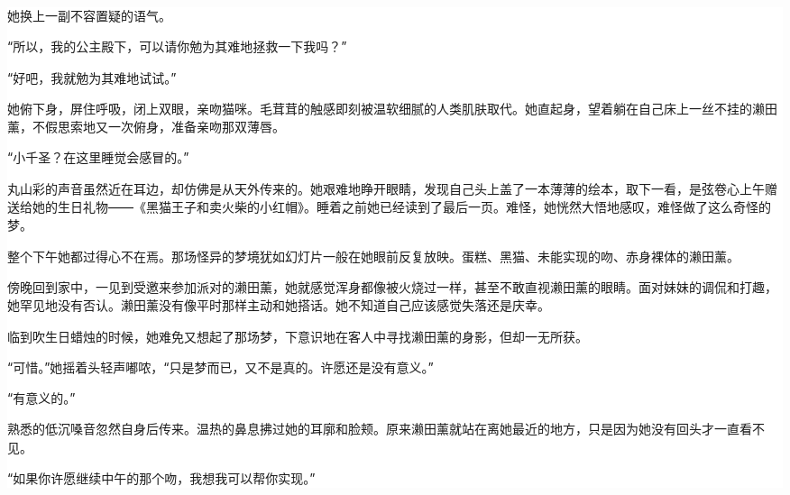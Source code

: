 她换上一副不容置疑的语气。

“所以，我的公主殿下，可以请你勉为其难地拯救一下我吗？”

“好吧，我就勉为其难地试试。”

她俯下身，屏住呼吸，闭上双眼，亲吻猫咪。毛茸茸的触感即刻被温软细腻的人类肌肤取代。她直起身，望着躺在自己床上一丝不挂的濑田薰，不假思索地又一次俯身，准备亲吻那双薄唇。

“小千圣？在这里睡觉会感冒的。”

丸山彩的声音虽然近在耳边，却仿佛是从天外传来的。她艰难地睁开眼睛，发现自己头上盖了一本薄薄的绘本，取下一看，是弦卷心上午赠送给她的生日礼物——《黑猫王子和卖火柴的小红帽》。睡着之前她已经读到了最后一页。难怪，她恍然大悟地感叹，难怪做了这么奇怪的梦。

整个下午她都过得心不在焉。那场怪异的梦境犹如幻灯片一般在她眼前反复放映。蛋糕、黑猫、未能实现的吻、赤身裸体的濑田薰。

傍晚回到家中，一见到受邀来参加派对的濑田薰，她就感觉浑身都像被火烧过一样，甚至不敢直视濑田薰的眼睛。面对妹妹的调侃和打趣，她罕见地没有否认。濑田薰没有像平时那样主动和她搭话。她不知道自己应该感觉失落还是庆幸。

临到吹生日蜡烛的时候，她难免又想起了那场梦，下意识地在客人中寻找濑田薰的身影，但却一无所获。

“可惜。”她摇着头轻声嘟哝，“只是梦而已，又不是真的。许愿还是没有意义。”

“有意义的。”

熟悉的低沉嗓音忽然自身后传来。温热的鼻息拂过她的耳廓和脸颊。原来濑田薰就站在离她最近的地方，只是因为她没有回头才一直看不见。

“如果你许愿继续中午的那个吻，我想我可以帮你实现。”